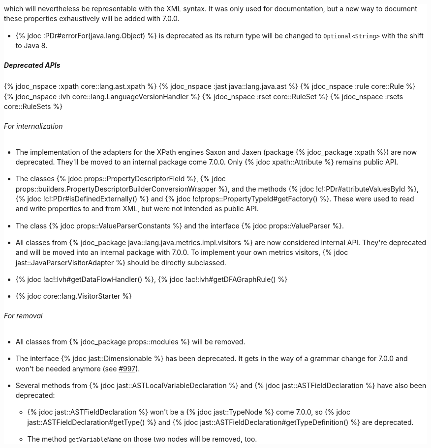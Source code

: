   which will nevertheless be representable with the XML syntax. It was only used for documentation, but a
  new way to document these properties exhaustively will be added with 7.0.0.
* {% jdoc :PDr#errorFor(java.lang.Object) %} is deprecated as its return type will be changed to `Optional<String>` with the shift to Java 8.

##### Deprecated APIs

{% jdoc_nspace :xpath core::lang.ast.xpath %}
{% jdoc_nspace :jast java::lang.java.ast %}
{% jdoc_nspace :rule core::Rule %}
{% jdoc_nspace :lvh core::lang.LanguageVersionHandler %}
{% jdoc_nspace :rset core::RuleSet %}
{% jdoc_nspace :rsets core::RuleSets %}

###### For internalization

*   The implementation of the adapters for the XPath engines Saxon and Jaxen (package {% jdoc_package :xpath %})
    are now deprecated. They'll be moved to an internal package come 7.0.0. Only {% jdoc xpath::Attribute %} remains public API.

*   The classes {% jdoc props::PropertyDescriptorField %}, {% jdoc props::builders.PropertyDescriptorBuilderConversionWrapper %}, and the methods
    {% jdoc !c!:PDr#attributeValuesById %}, {% jdoc !c!:PDr#isDefinedExternally() %} and {% jdoc !c!props::PropertyTypeId#getFactory() %}.
    These were used to read and write properties to and from XML, but were not intended as public API.

*   The class {% jdoc props::ValueParserConstants %} and the interface {% jdoc props::ValueParser %}.

*   All classes from {% jdoc_package java::lang.java.metrics.impl.visitors %} are now considered internal API. They're deprecated
    and will be moved into an internal package with 7.0.0. To implement your own metrics visitors,
    {% jdoc jast::JavaParserVisitorAdapter %} should be directly subclassed.

*   {% jdoc !ac!:lvh#getDataFlowHandler() %}, {% jdoc !ac!:lvh#getDFAGraphRule() %}

*   {% jdoc core::lang.VisitorStarter %}

###### For removal

*   All classes from {% jdoc_package props::modules %} will be removed.

*   The interface {% jdoc jast::Dimensionable %} has been deprecated.
    It gets in the way of a grammar change for 7.0.0 and won't be needed anymore (see [#997](https://github.com/pmd/pmd/issues/997)).

*   Several methods from {% jdoc jast::ASTLocalVariableDeclaration %} and {% jdoc jast::ASTFieldDeclaration %} have
    also been deprecated:

    *   {% jdoc jast::ASTFieldDeclaration %} won't be a {% jdoc jast::TypeNode %} come 7.0.0, so
        {% jdoc jast::ASTFieldDeclaration#getType() %} and
        {% jdoc jast::ASTFieldDeclaration#getTypeDefinition() %} are deprecated.

    *   The method `getVariableName` on those two nodes will be removed, too.
